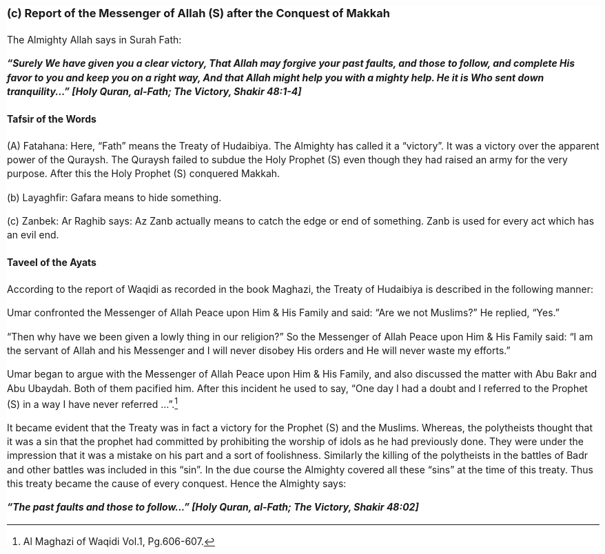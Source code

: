 ### (c) Report of the Messenger of Allah (S) after the Conquest of Makkah

The Almighty Allah says in Surah Fath:

***“Surely We have given you a clear victory, That Allah may forgive
your past faults, and those to follow, and complete His favor to you and
keep you on a right way, And that Allah might help you with a mighty
help. He it is Who sent down tranquility...” [Holy Quran, al-Fath; The
Victory, Shakir 48:1-4]***

#### Tafsir of the Words

(A) Fatahana: Here, “Fath” means the Treaty of Hudaibiya. The Almighty
has called it a “victory”. It was a victory over the apparent power of
the Quraysh. The Quraysh failed to subdue the Holy Prophet (S) even
though they had raised an army for the very purpose. After this the Holy
Prophet (S) conquered Makkah.

(b) Layaghfir: Gafara means to hide something.

(c) Zanbek: Ar Raghib says: Az Zanb actually means to catch the edge or
end of something. Zanb is used for every act which has an evil end.

#### Taveel of the Ayats

According to the report of Waqidi as recorded in the book Maghazi, the
Treaty of Hudaibiya is described in the following manner:

Umar confronted the Messenger of Allah Peace upon Him & His Family and
said: “Are we not Muslims?” He replied, “Yes.”

“Then why have we been given a lowly thing in our religion?” So the
Messenger of Allah Peace upon Him & His Family said: “I am the servant
of Allah and his Messenger and I will never disobey His orders and He
will never waste my efforts.”

Umar began to argue with the Messenger of Allah Peace upon Him & His
Family, and also discussed the matter with Abu Bakr and Abu Ubaydah.
Both of them pacified him. After this incident he used to say, “One day
I had a doubt and I referred to the Prophet (S) in a way I have never
referred …”.[^3]

It became evident that the Treaty was in fact a victory for the Prophet
(S) and the Muslims. Whereas, the polytheists thought that it was a sin
that the prophet had committed by prohibiting the worship of idols as he
had previously done. They were under the impression that it was a
mistake on his part and a sort of foolishness. Similarly the killing of
the polytheists in the battles of Badr and other battles was included in
this “sin”. In the due course the Almighty covered all these “sins” at
the time of this treaty. Thus this treaty became the cause of every
conquest. Hence the Almighty says:

***“The past faults and those to follow...” [Holy Quran, al-Fath; The
Victory, Shakir 48:02]***


[^1]: The officers appointed by the Governors.
[^2]: Majmaul Bayan fi Tafsiril Quran Vol.3, Pg.252.
[^3]: Al Maghazi of Waqidi Vol.1, Pg.606-607.
[^4]: Beharul Anwar Vol.11, Pg.73-74, Amali of Sadooq Pg.55-57, Uyoonal
[^5]: Majmaul Bayan, Nurus Saqlain, Tanzeehul Anbiya of Sharif al
[^6]: Tafsir-e-Khazin Vol.4, Pg.35, Fakhruddin ar-Razi, Vol.25, Pg.192,
[^7]: Beharul Anwar Vol.14, Pg.24, Tafsir Nurus Saqlain Vol.4, Pg.446,
[^8]: Beharul Anwar, Vol.20, Pg.23, Tafsir, al-Qummi, Pg.562-565.
[^9]: Beharul Anwar, Vol.14, Pg.200.
[^10]: Al Quranil Kareem wa rawayaatul Madrasatain Vol.2.
[^11]: Tafsir of Tabari, Tafsir of Qurtubi, Ibn Kathir and Suyuti.
[^12]: Sirah Ibn Hisham Vol.4 Pg.275, Egypt (1356 A.H.) The Messenger of